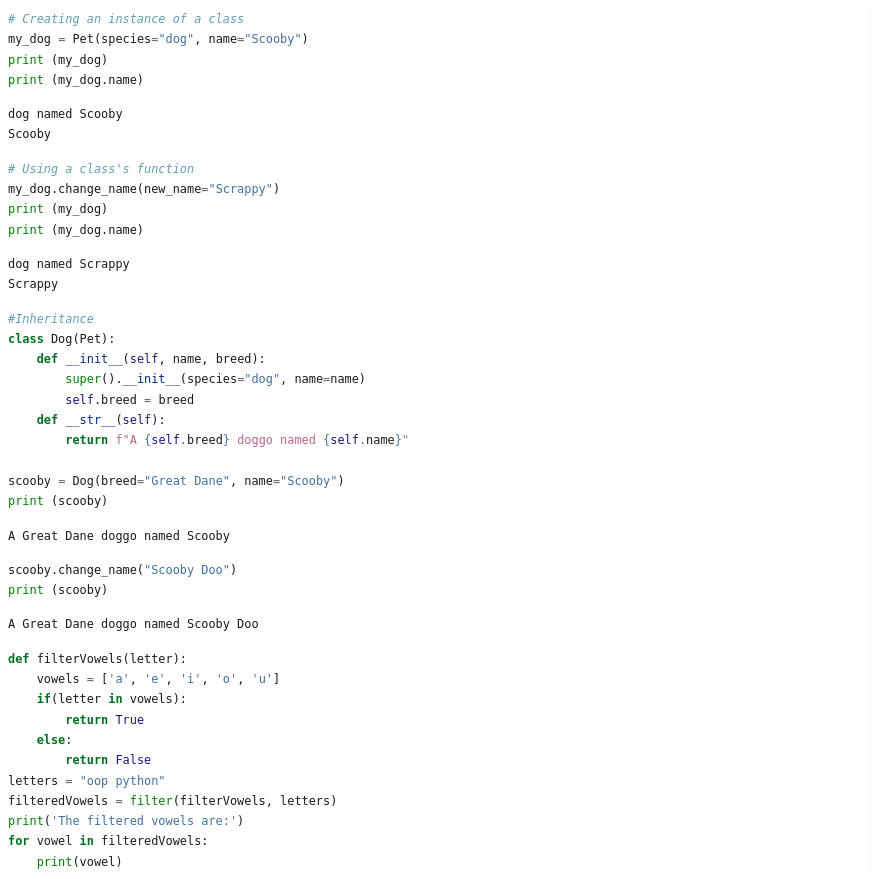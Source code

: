 
```python
# Creating an instance of a class
my_dog = Pet(species="dog", name="Scooby")
print (my_dog)
print (my_dog.name)
```

    dog named Scooby
    Scooby
    


```python
# Using a class's function
my_dog.change_name(new_name="Scrappy")
print (my_dog)
print (my_dog.name)
```

    dog named Scrappy
    Scrappy
    


```python
#Inheritance
class Dog(Pet):
    def __init__(self, name, breed):
        super().__init__(species="dog", name=name)
        self.breed = breed
    def __str__(self):
        return f"A {self.breed} doggo named {self.name}"

scooby = Dog(breed="Great Dane", name="Scooby")
print (scooby)
```

    A Great Dane doggo named Scooby
    


```python
scooby.change_name("Scooby Doo")
print (scooby)
```

    A Great Dane doggo named Scooby Doo
    


```python
def filterVowels(letter):
    vowels = ['a', 'e', 'i', 'o', 'u']
    if(letter in vowels):
        return True
    else:
        return False
letters = "oop python"
filteredVowels = filter(filterVowels, letters)
print('The filtered vowels are:')
for vowel in filteredVowels:
    print(vowel)
```
